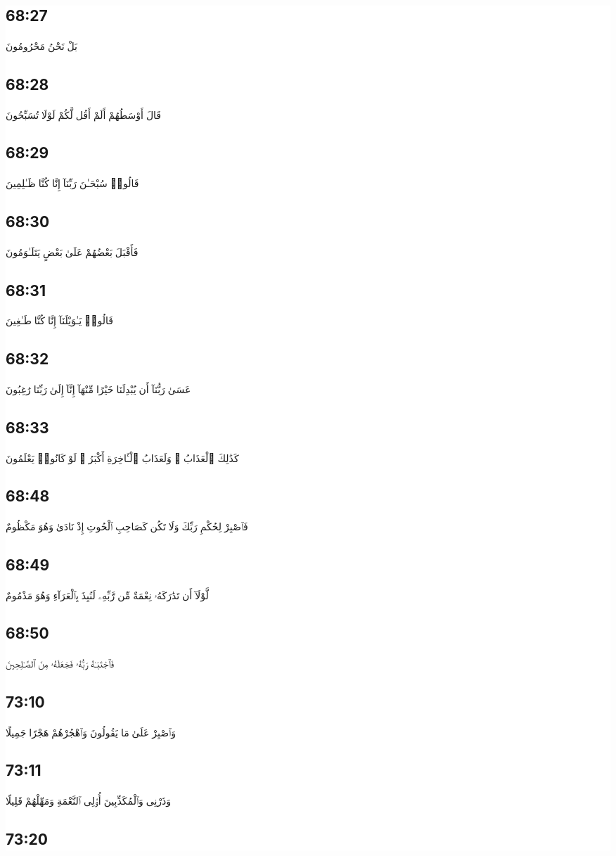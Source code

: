 ## 68:27

بَلْ نَحْنُ مَحْرُومُونَ

## 68:28

قَالَ أَوْسَطُهُمْ أَلَمْ أَقُل لَّكُمْ لَوْلَا تُسَبِّحُونَ

## 68:29

قَالُوا۟ سُبْحَـٰنَ رَبِّنَآ إِنَّا كُنَّا ظَـٰلِمِينَ

## 68:30

فَأَقْبَلَ بَعْضُهُمْ عَلَىٰ بَعْضٍ يَتَلَـٰوَمُونَ

## 68:31

قَالُوا۟ يَـٰوَيْلَنَآ إِنَّا كُنَّا طَـٰغِينَ

## 68:32

عَسَىٰ رَبُّنَآ أَن يُبْدِلَنَا خَيْرًا مِّنْهَآ إِنَّآ إِلَىٰ رَبِّنَا رَٰغِبُونَ

## 68:33

كَذَٰلِكَ ٱلْعَذَابُ ۖ وَلَعَذَابُ ٱلْـَٔاخِرَةِ أَكْبَرُ ۚ لَوْ كَانُوا۟ يَعْلَمُونَ

## 68:48

فَٱصْبِرْ لِحُكْمِ رَبِّكَ وَلَا تَكُن كَصَاحِبِ ٱلْحُوتِ إِذْ نَادَىٰ وَهُوَ مَكْظُومٌ

## 68:49

لَّوْلَآ أَن تَدَٰرَكَهُۥ نِعْمَةٌ مِّن رَّبِّهِۦ لَنُبِذَ بِٱلْعَرَآءِ وَهُوَ مَذْمُومٌ

## 68:50

فَٱجْتَبَـٰهُ رَبُّهُۥ فَجَعَلَهُۥ مِنَ ٱلصَّـٰلِحِينَ

## 73:10

وَٱصْبِرْ عَلَىٰ مَا يَقُولُونَ وَٱهْجُرْهُمْ هَجْرًا جَمِيلًا

## 73:11

وَذَرْنِى وَٱلْمُكَذِّبِينَ أُو۟لِى ٱلنَّعْمَةِ وَمَهِّلْهُمْ قَلِيلًا

## 73:20
